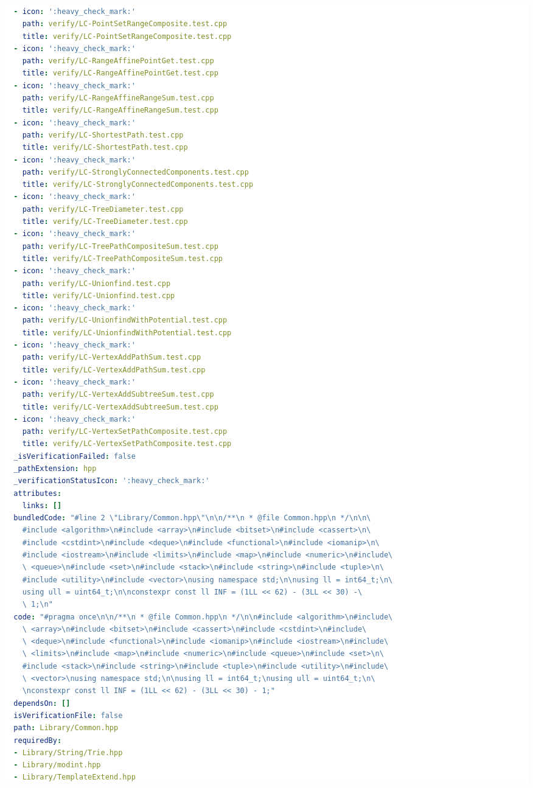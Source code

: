 ```yaml
  - icon: ':heavy_check_mark:'
    path: verify/LC-PointSetRangeComposite.test.cpp
    title: verify/LC-PointSetRangeComposite.test.cpp
  - icon: ':heavy_check_mark:'
    path: verify/LC-RangeAffinePointGet.test.cpp
    title: verify/LC-RangeAffinePointGet.test.cpp
  - icon: ':heavy_check_mark:'
    path: verify/LC-RangeAffineRangeSum.test.cpp
    title: verify/LC-RangeAffineRangeSum.test.cpp
  - icon: ':heavy_check_mark:'
    path: verify/LC-ShortestPath.test.cpp
    title: verify/LC-ShortestPath.test.cpp
  - icon: ':heavy_check_mark:'
    path: verify/LC-StronglyConnectedComponents.test.cpp
    title: verify/LC-StronglyConnectedComponents.test.cpp
  - icon: ':heavy_check_mark:'
    path: verify/LC-TreeDiameter.test.cpp
    title: verify/LC-TreeDiameter.test.cpp
  - icon: ':heavy_check_mark:'
    path: verify/LC-TreePathCompositeSum.test.cpp
    title: verify/LC-TreePathCompositeSum.test.cpp
  - icon: ':heavy_check_mark:'
    path: verify/LC-Unionfind.test.cpp
    title: verify/LC-Unionfind.test.cpp
  - icon: ':heavy_check_mark:'
    path: verify/LC-UnionfindWithPotential.test.cpp
    title: verify/LC-UnionfindWithPotential.test.cpp
  - icon: ':heavy_check_mark:'
    path: verify/LC-VertexAddPathSum.test.cpp
    title: verify/LC-VertexAddPathSum.test.cpp
  - icon: ':heavy_check_mark:'
    path: verify/LC-VertexAddSubtreeSum.test.cpp
    title: verify/LC-VertexAddSubtreeSum.test.cpp
  - icon: ':heavy_check_mark:'
    path: verify/LC-VertexSetPathComposite.test.cpp
    title: verify/LC-VertexSetPathComposite.test.cpp
  _isVerificationFailed: false
  _pathExtension: hpp
  _verificationStatusIcon: ':heavy_check_mark:'
  attributes:
    links: []
  bundledCode: "#line 2 \"Library/Common.hpp\"\n\n/**\n * @file Common.hpp\n */\n\n\
    #include <algorithm>\n#include <array>\n#include <bitset>\n#include <cassert>\n\
    #include <cstdint>\n#include <deque>\n#include <functional>\n#include <iomanip>\n\
    #include <iostream>\n#include <limits>\n#include <map>\n#include <numeric>\n#include\
    \ <queue>\n#include <set>\n#include <stack>\n#include <string>\n#include <tuple>\n\
    #include <utility>\n#include <vector>\nusing namespace std;\n\nusing ll = int64_t;\n\
    using ull = uint64_t;\n\nconstexpr const ll INF = (1LL << 62) - (3LL << 30) -\
    \ 1;\n"
  code: "#pragma once\n\n/**\n * @file Common.hpp\n */\n\n#include <algorithm>\n#include\
    \ <array>\n#include <bitset>\n#include <cassert>\n#include <cstdint>\n#include\
    \ <deque>\n#include <functional>\n#include <iomanip>\n#include <iostream>\n#include\
    \ <limits>\n#include <map>\n#include <numeric>\n#include <queue>\n#include <set>\n\
    #include <stack>\n#include <string>\n#include <tuple>\n#include <utility>\n#include\
    \ <vector>\nusing namespace std;\n\nusing ll = int64_t;\nusing ull = uint64_t;\n\
    \nconstexpr const ll INF = (1LL << 62) - (3LL << 30) - 1;"
  dependsOn: []
  isVerificationFile: false
  path: Library/Common.hpp
  requiredBy:
  - Library/String/Trie.hpp
  - Library/modint.hpp
  - Library/TemplateExtend.hpp
```